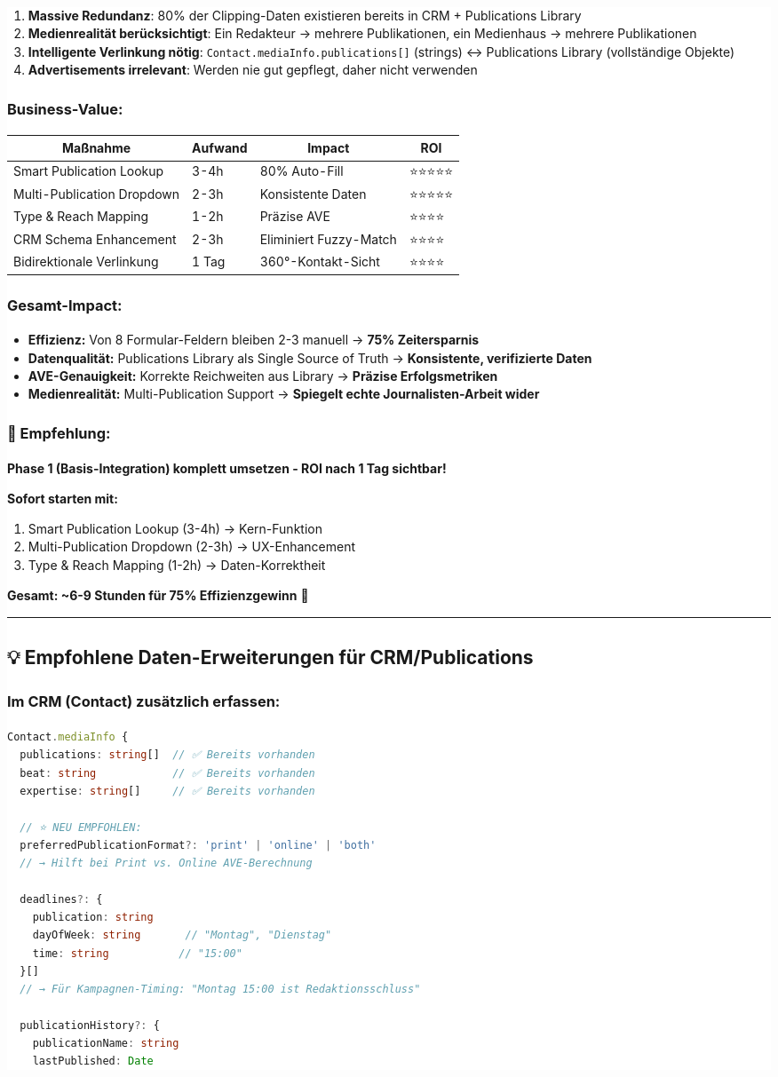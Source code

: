 1. **Massive Redundanz**: 80% der Clipping-Daten existieren bereits in CRM + Publications Library
2. **Medienrealität berücksichtigt**: Ein Redakteur → mehrere Publikationen, ein Medienhaus → mehrere Publikationen
3. **Intelligente Verlinkung nötig**: `Contact.mediaInfo.publications[]` (strings) ↔ Publications Library (vollständige Objekte)
4. **Advertisements irrelevant**: Werden nie gut gepflegt, daher nicht verwenden

### Business-Value:

| Maßnahme | Aufwand | Impact | ROI |
|----------|---------|--------|-----|
| Smart Publication Lookup | 3-4h | 80% Auto-Fill | ⭐⭐⭐⭐⭐ |
| Multi-Publication Dropdown | 2-3h | Konsistente Daten | ⭐⭐⭐⭐⭐ |
| Type & Reach Mapping | 1-2h | Präzise AVE | ⭐⭐⭐⭐ |
| CRM Schema Enhancement | 2-3h | Eliminiert Fuzzy-Match | ⭐⭐⭐⭐ |
| Bidirektionale Verlinkung | 1 Tag | 360°-Kontakt-Sicht | ⭐⭐⭐⭐ |

### Gesamt-Impact:

- **Effizienz:** Von 8 Formular-Feldern bleiben 2-3 manuell → **75% Zeitersparnis**
- **Datenqualität:** Publications Library als Single Source of Truth → **Konsistente, verifizierte Daten**
- **AVE-Genauigkeit:** Korrekte Reichweiten aus Library → **Präzise Erfolgsmetriken**
- **Medienrealität:** Multi-Publication Support → **Spiegelt echte Journalisten-Arbeit wider**

### 🚀 Empfehlung:

**Phase 1 (Basis-Integration) komplett umsetzen - ROI nach 1 Tag sichtbar!**

**Sofort starten mit:**
1. Smart Publication Lookup (3-4h) → Kern-Funktion
2. Multi-Publication Dropdown (2-3h) → UX-Enhancement
3. Type & Reach Mapping (1-2h) → Daten-Korrektheit

**Gesamt: ~6-9 Stunden für 75% Effizienzgewinn** 🚀

---

## 💡 Empfohlene Daten-Erweiterungen für CRM/Publications

### Im CRM (Contact) zusätzlich erfassen:

```typescript
Contact.mediaInfo {
  publications: string[]  // ✅ Bereits vorhanden
  beat: string            // ✅ Bereits vorhanden
  expertise: string[]     // ✅ Bereits vorhanden

  // ⭐ NEU EMPFOHLEN:
  preferredPublicationFormat?: 'print' | 'online' | 'both'
  // → Hilft bei Print vs. Online AVE-Berechnung

  deadlines?: {
    publication: string
    dayOfWeek: string       // "Montag", "Dienstag"
    time: string           // "15:00"
  }[]
  // → Für Kampagnen-Timing: "Montag 15:00 ist Redaktionsschluss"

  publicationHistory?: {
    publicationName: string
    lastPublished: Date
```